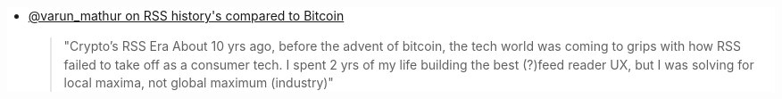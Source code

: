 * [@varun_mathur on RSS history's compared to Bitcoin](https://twitter.com/varun_mathur/status/1038107664868208640)
  > "Crypto’s RSS Era About 10 yrs ago, before the advent of bitcoin, the tech world was coming to grips with how RSS failed to take off as a consumer tech. I spent 2 yrs of my life building the best (?)feed reader UX, but I was solving for local maxima, not global maximum (industry)"
